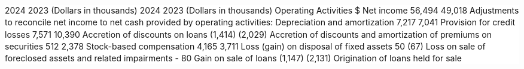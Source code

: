 </thead>
<tbody>
<tr>
<td></td>
<td>2024 2023 (Dollars in thousands)</td>
<td>2024 2023 (Dollars in thousands)</td>
</tr>
<tr>
<td>Operating Activities</td>
<td>$</td>
<td></td>
</tr>
<tr>
<td>Net income</td>
<td>56,494</td>
<td>49,018</td>
</tr>
<tr>
<td>Adjustments to reconcile net income to net cash provided by operating activities:</td>
<td></td>
<td></td>
</tr>
<tr>
<td>Depreciation and amortization</td>
<td>7,217</td>
<td>7,041</td>
</tr>
<tr>
<td>Provision for credit losses</td>
<td>7,571</td>
<td>10,390</td>
</tr>
<tr>
<td>Accretion of discounts on loans</td>
<td>(1,414)</td>
<td>(2,029)</td>
</tr>
<tr>
<td>Accretion of discounts and amortization of premiums on securities</td>
<td>512</td>
<td>2,378</td>
</tr>
<tr>
<td>Stock-based compensation</td>
<td>4,165</td>
<td>3,711</td>
</tr>
<tr>
<td>Loss (gain) on disposal of fixed assets</td>
<td>50</td>
<td>(67)</td>
</tr>
<tr>
<td>Loss on sale of foreclosed assets and related impairments</td>
<td>-</td>
<td>80</td>
</tr>
<tr>
<td>Gain on sale of loans</td>
<td>(1,147)</td>
<td>(2,131)</td>
</tr>
<tr>
<td>Origination of loans held for sale</td>